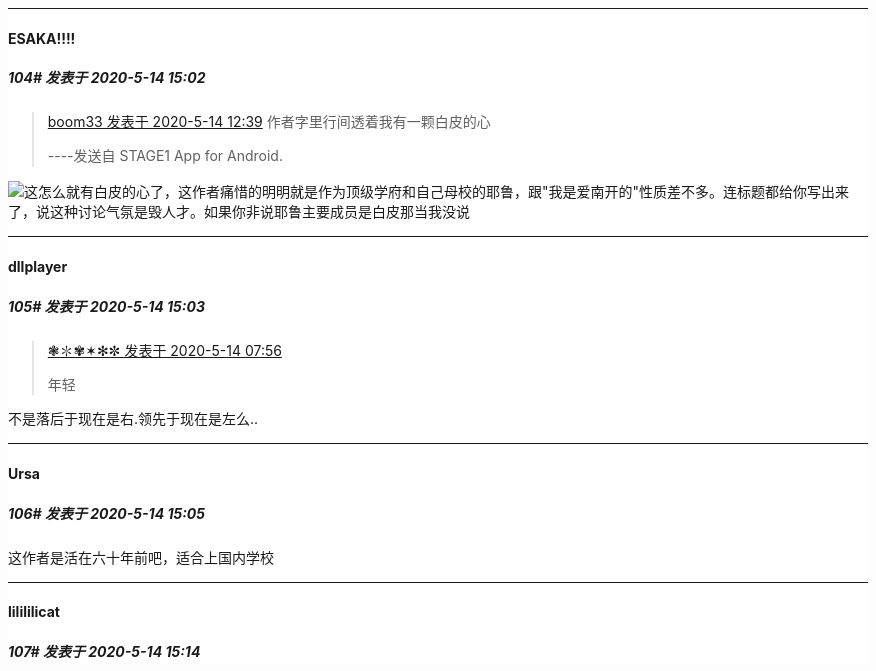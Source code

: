 




-----

####  ESAKA!!!!  
##### 104#       发表于 2020-5-14 15:02



<blockquote><a href="httphttps://bbs.saraba1st.com/2b/forum.php?mod=redirect&amp;goto=findpost&amp;pid=47414778&amp;ptid=1934861" target="_blank">boom33 发表于 2020-5-14 12:39</a>
作者字里行间透着我有一颗白皮的心


----发送自 STAGE1 App for Android.</blockquote>
<img src="https://static.saraba1st.com/image/smiley/face2017/067.png" referrerpolicy="no-referrer">这怎么就有白皮的心了，这作者痛惜的明明就是作为顶级学府和自己母校的耶鲁，跟"我是爱南开的"性质差不多。连标题都给你写出来了，说这种讨论气氛是毁人才。如果你非说耶鲁主要成员是白皮那当我没说







-----

####  dllplayer  
##### 105#       发表于 2020-5-14 15:03



<blockquote><a href="httphttps://bbs.saraba1st.com/2b/forum.php?mod=redirect&amp;goto=findpost&amp;pid=47411398&amp;ptid=1934861" target="_blank">❃✽✾✶✻✼ 发表于 2020-5-14 07:56</a>

年轻</blockquote>
不是落后于现在是右.领先于现在是左么..







-----

####  Ursa  
##### 106#       发表于 2020-5-14 15:05




这作者是活在六十年前吧，适合上国内学校







-----

####  lilililicat  
##### 107#       发表于 2020-5-14 15:14

